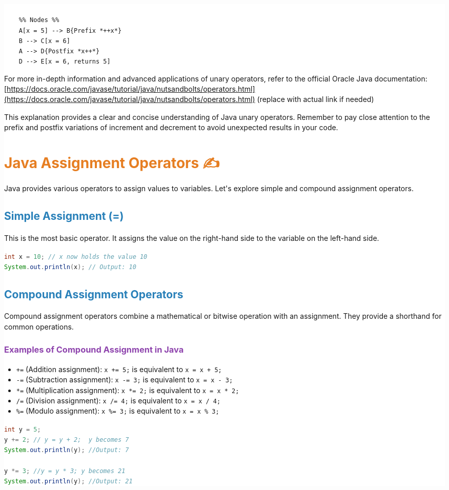 ```mermaid

    %% Nodes %%
    A[x = 5] --> B{Prefix *++x*}
    B --> C[x = 6]
    A --> D{Postfix *x++*}
    D --> E[x = 6, returns 5]
```

For more in-depth information and advanced applications of unary operators, refer to the official Oracle Java documentation: [https://docs.oracle.com/javase/tutorial/java/nutsandbolts/operators.html](https://docs.oracle.com/javase/tutorial/java/nutsandbolts/operators.html) (replace with actual link if needed)

This explanation provides a clear and concise understanding of Java unary operators. Remember to pay close attention to the prefix and postfix variations of increment and decrement to avoid unexpected results in your code.

# <span style="color:#e67e22">Java Assignment Operators ✍️</span>

Java provides various operators to assign values to variables. Let's explore simple and compound assignment operators.

## <span style="color:#2980b9">Simple Assignment (=)</span>

This is the most basic operator. It assigns the value on the right-hand side to the variable on the left-hand side.

```java
int x = 10; // x now holds the value 10
System.out.println(x); // Output: 10
```

## <span style="color:#2980b9">Compound Assignment Operators</span>

Compound assignment operators combine a mathematical or bitwise operation with an assignment. They provide a shorthand for common operations.

### <span style="color:#8e44ad">Examples of Compound Assignment in Java</span>

- `+=` (Addition assignment): `x += 5;` is equivalent to `x = x + 5;`
- `-=` (Subtraction assignment): `x -= 3;` is equivalent to `x = x - 3;`
- `*=` (Multiplication assignment): `x *= 2;` is equivalent to `x = x * 2;`
- `/=` (Division assignment): `x /= 4;` is equivalent to `x = x / 4;`
- `%=` (Modulo assignment): `x %= 3;` is equivalent to `x = x % 3;`

```java
int y = 5;
y += 2; // y = y + 2;  y becomes 7
System.out.println(y); //Output: 7

y *= 3; //y = y * 3; y becomes 21
System.out.println(y); //Output: 21
```

